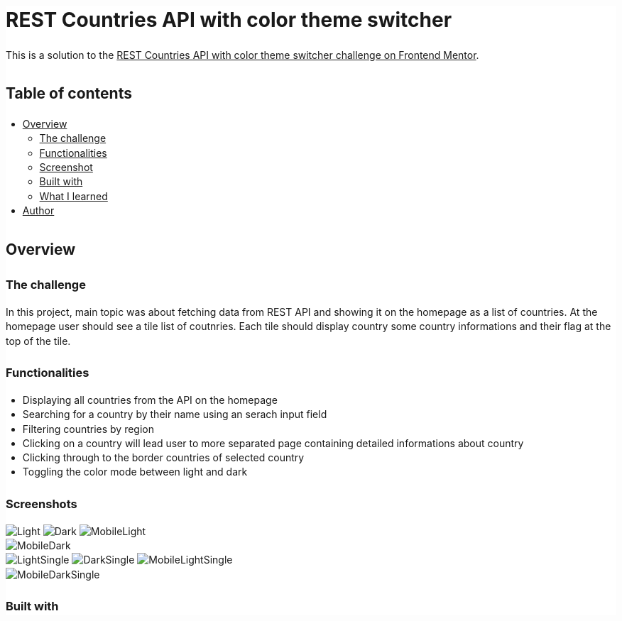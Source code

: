 # REST Countries API with color theme switcher
This is a solution to the [REST Countries API with color theme switcher challenge on Frontend Mentor](https://www.frontendmentor.io/challenges/rest-countries-api-with-color-theme-switcher-5cacc469fec04111f7b848ca). 

## Table of contents

- [Overview](#overview)
  - [The challenge](#the-challenge)
  - [Functionalities](#functionalities)
  - [Screenshot](#screenshot)
  - [Built with](#built-with)
  - [What I learned](#what-i-learned)
- [Author](#author)

## Overview

### The challenge

In this project, main topic was about fetching data from REST API and showing it on the homepage as a list of countries. At the homepage user should see a tile list of coutnries. Each tile should display country some country informations and their flag at the top of the tile.

### Functionalities

- Displaying all countries from the API on the homepage
- Searching for a country by their name using an serach input field
- Filtering countries by region
- Clicking on a country will lead user to more separated page containing detailed informations about country
- Clicking through to the border countries of selected country
- Toggling the color mode between light and dark

### Screenshots

<img width="700" alt="Light" src="https://github.com/DawidBed99/countries/assets/128499430/83afc46c-2c51-4c5d-9134-0cc1b8cae4d4">
<img width="700" alt="Dark" src="https://github.com/DawidBed99/countries/assets/128499430/5234dd40-bf10-439e-be84-093e6fec1a33">
<img width="400" alt="MobileLight" src="https://github.com/DawidBed99/countries/assets/128499430/e8510f03-0025-4f04-90b5-7024ef19fe59"> <br/>
<img width="400" alt="MobileDark" src="https://github.com/DawidBed99/countries/assets/128499430/b2751a7b-728d-4fb6-9264-5a2313f95056">  <br/>
<img width="700" alt="LightSingle" src="https://github.com/DawidBed99/countries/assets/128499430/0733c007-f892-429e-8cd7-94bc6399be5d">
<img width="700" alt="DarkSingle" src="https://github.com/DawidBed99/countries/assets/128499430/5fa95460-9b5d-4236-a52d-d9e233167bfe">
<img width="400" alt="MobileLightSingle" src="https://github.com/DawidBed99/countries/assets/128499430/b7006d44-5b95-4d48-ad8a-9dd02d563195">  <br/>
<img width="400" alt="MobileDarkSingle" src="https://github.com/DawidBed99/countries/assets/128499430/8101dabb-ed90-4390-a6ac-c3712f434481">  <br/>

### Built with
